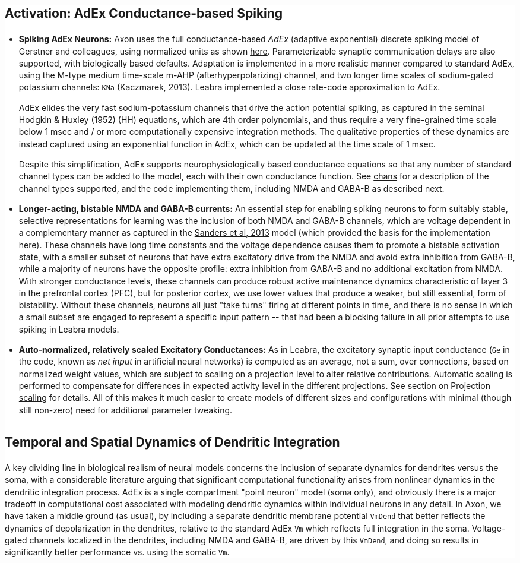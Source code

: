 ## Activation: AdEx Conductance-based Spiking

* **Spiking AdEx Neurons:** Axon uses the full conductance-based [*AdEx* (adaptive exponential)](https://en.wikipedia.org/wiki/Exponential_integrate-and-fire) discrete spiking model of Gerstner and colleagues, using normalized units as shown [here](https://docs.google.com/spreadsheets/d/1jn-NcXY4-y3pOw6inFOgPYlaQodrGIjcsAWkiD9f1FQ/edit?usp=sharing).  Parameterizable synaptic communication delays are also supported, with biologically based defaults.  Adaptation is implemented in a more realistic manner compared to standard AdEx, using the M-type medium time-scale m-AHP (afterhyperpolarizing) channel, and two longer time scales of sodium-gated potassium channels: `KNa` [(Kaczmarek, 2013)](#references).  Leabra implemented a close rate-code approximation to AdEx.

    AdEx elides the very fast sodium-potassium channels that drive the action potential spiking, as captured in the seminal [Hodgkin & Huxley (1952)](#references) (HH) equations, which are 4th order polynomials, and thus require a very fine-grained time scale below 1 msec and / or more computationally expensive integration methods.  The qualitative properties of these dynamics are instead captured using an exponential function in AdEx, which can be updated at the time scale of 1 msec.

    Despite this simplification, AdEx supports neurophysiologically based conductance equations so that any number of standard channel types can be added to the model, each with their own conductance function.  See [chans](chans) for a description of the channel types supported, and the code implementing them, including NMDA and GABA-B as described next.

* **Longer-acting, bistable NMDA and GABA-B currents:** An essential step for enabling spiking neurons to form suitably stable, selective representations for learning was the inclusion of both NMDA and GABA-B channels, which are voltage dependent in a complementary manner as captured in the [Sanders et al, 2013](#References) model (which provided the basis for the implementation here).  These channels have long time constants and the voltage dependence causes them to promote a bistable activation state, with a smaller subset of neurons that have extra excitatory drive from the NMDA and avoid extra inhibition from GABA-B, while a majority of neurons have the opposite profile: extra inhibition from GABA-B and no additional excitation from NMDA.  With stronger conductance levels, these channels can produce robust active maintenance dynamics characteristic of layer 3 in the prefrontal cortex (PFC), but for posterior cortex, we use lower values that produce a weaker, but still essential, form of bistability.  Without these channels, neurons all just "take turns" firing at different points in time, and there is no sense in which a small subset are engaged to represent a specific input pattern -- that had been a blocking failure in all prior attempts to use spiking in Leabra models.

* **Auto-normalized, relatively scaled Excitatory Conductances:** As in Leabra, the excitatory synaptic input conductance (`Ge` in the code, known as *net input* in artificial neural networks) is computed as an average, not a sum, over connections, based on normalized weight values, which are subject to scaling on a projection level to alter relative contributions.  Automatic scaling is performed to compensate for differences in expected activity level in the different projections.  See section on [Projection scaling](#projection-scaling) for details.  All of this makes it much easier to create models of different sizes and configurations with minimal (though still non-zero) need for additional parameter tweaking.

## Temporal and Spatial Dynamics of Dendritic Integration

A key dividing line in biological realism of neural models concerns the inclusion of separate dynamics for dendrites versus the soma, with a considerable literature arguing that significant computational functionality arises from nonlinear dynamics in the dendritic integration process.  AdEx is a single compartment "point neuron" model (soma only), and obviously there is a major tradeoff in computational cost associated with modeling dendritic dynamics within individual neurons in any detail.  In Axon, we have taken a middle ground (as usual), by including a separate dendritic membrane potential `VmDend` that better reflects the dynamics of depolarization in the dendrites, relative to the standard AdEx `Vm` which reflects full integration in the soma.  Voltage-gated channels localized in the dendrites, including NMDA and GABA-B, are driven by this `VmDend`, and doing so results in significantly better performance vs. using the somatic `Vm`.
